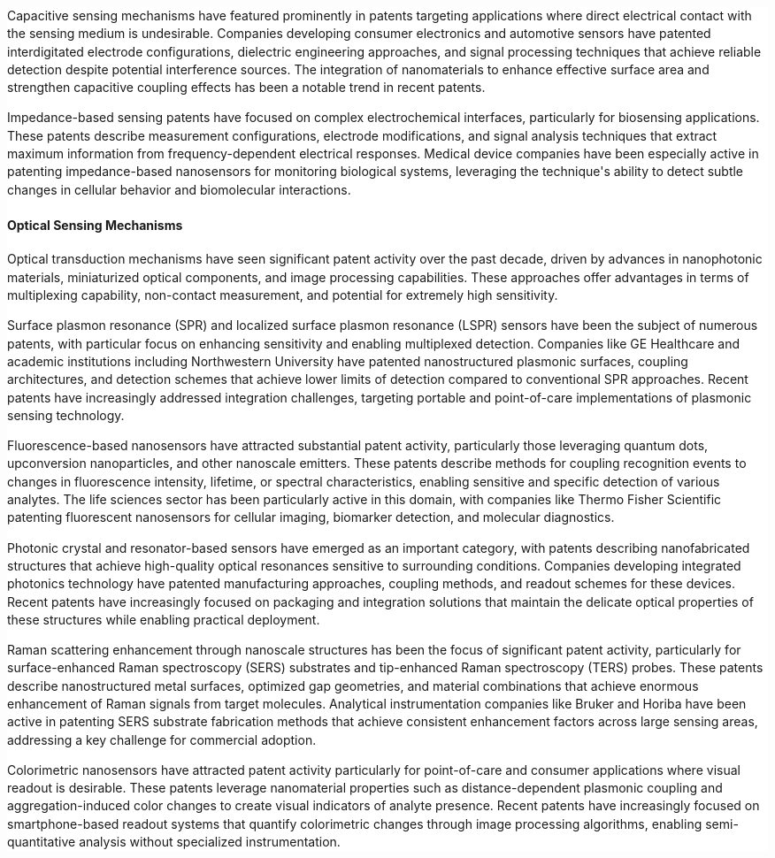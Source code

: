 Capacitive sensing mechanisms have featured prominently in patents targeting applications where direct electrical contact with the sensing medium is undesirable. Companies developing consumer electronics and automotive sensors have patented interdigitated electrode configurations, dielectric engineering approaches, and signal processing techniques that achieve reliable detection despite potential interference sources. The integration of nanomaterials to enhance effective surface area and strengthen capacitive coupling effects has been a notable trend in recent patents.

Impedance-based sensing patents have focused on complex electrochemical interfaces, particularly for biosensing applications. These patents describe measurement configurations, electrode modifications, and signal analysis techniques that extract maximum information from frequency-dependent electrical responses. Medical device companies have been especially active in patenting impedance-based nanosensors for monitoring biological systems, leveraging the technique's ability to detect subtle changes in cellular behavior and biomolecular interactions.

#### Optical Sensing Mechanisms

Optical transduction mechanisms have seen significant patent activity over the past decade, driven by advances in nanophotonic materials, miniaturized optical components, and image processing capabilities. These approaches offer advantages in terms of multiplexing capability, non-contact measurement, and potential for extremely high sensitivity.

Surface plasmon resonance (SPR) and localized surface plasmon resonance (LSPR) sensors have been the subject of numerous patents, with particular focus on enhancing sensitivity and enabling multiplexed detection. Companies like GE Healthcare and academic institutions including Northwestern University have patented nanostructured plasmonic surfaces, coupling architectures, and detection schemes that achieve lower limits of detection compared to conventional SPR approaches. Recent patents have increasingly addressed integration challenges, targeting portable and point-of-care implementations of plasmonic sensing technology.

Fluorescence-based nanosensors have attracted substantial patent activity, particularly those leveraging quantum dots, upconversion nanoparticles, and other nanoscale emitters. These patents describe methods for coupling recognition events to changes in fluorescence intensity, lifetime, or spectral characteristics, enabling sensitive and specific detection of various analytes. The life sciences sector has been particularly active in this domain, with companies like Thermo Fisher Scientific patenting fluorescent nanosensors for cellular imaging, biomarker detection, and molecular diagnostics.

Photonic crystal and resonator-based sensors have emerged as an important category, with patents describing nanofabricated structures that achieve high-quality optical resonances sensitive to surrounding conditions. Companies developing integrated photonics technology have patented manufacturing approaches, coupling methods, and readout schemes for these devices. Recent patents have increasingly focused on packaging and integration solutions that maintain the delicate optical properties of these structures while enabling practical deployment.

Raman scattering enhancement through nanoscale structures has been the focus of significant patent activity, particularly for surface-enhanced Raman spectroscopy (SERS) substrates and tip-enhanced Raman spectroscopy (TERS) probes. These patents describe nanostructured metal surfaces, optimized gap geometries, and material combinations that achieve enormous enhancement of Raman signals from target molecules. Analytical instrumentation companies like Bruker and Horiba have been active in patenting SERS substrate fabrication methods that achieve consistent enhancement factors across large sensing areas, addressing a key challenge for commercial adoption.

Colorimetric nanosensors have attracted patent activity particularly for point-of-care and consumer applications where visual readout is desirable. These patents leverage nanomaterial properties such as distance-dependent plasmonic coupling and aggregation-induced color changes to create visual indicators of analyte presence. Recent patents have increasingly focused on smartphone-based readout systems that quantify colorimetric changes through image processing algorithms, enabling semi-quantitative analysis without specialized instrumentation.
